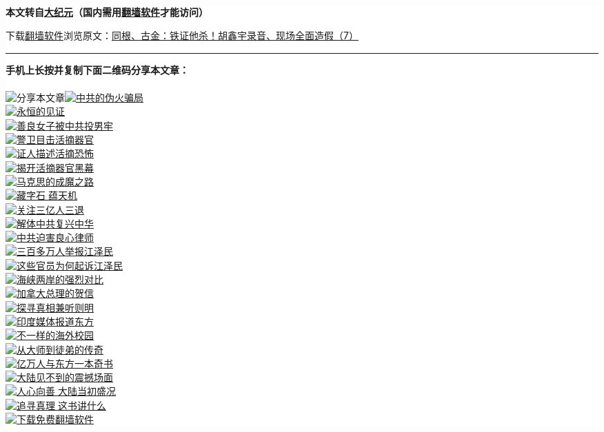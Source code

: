 
<strong>本文转自<a href="https://www.epochtimes.com">大纪元</a>（国内需用<a href="https://github.com/19920513/www/blob/master/README.md#8">翻墙软件</a>才能访问）</strong><p>下载<a href="https://github.com/19920513/www/blob/master/README.md#8">翻墙软件</a>浏览原文：<a href="https://www.epochtimes.com/gb/23/4/8/n13968371.htm">同根、古金：铁证他杀！胡鑫宇录音、现场全面造假（7）</a></p><hr>

<strong>手机上长按并复制下面二维码分享本文章：</strong><br><br><img src="https://chart.apis.google.com/chart?cht=qr&chs=240x240&choe=UTF-8&chld=M|2&chl=https://github.com/19920513/djy/blob/master/gb/23/4/8/n13968371.md%231" title="分享本文章"></td><td VALIGN=TOP><a href="https://github.com/19920513/djy/blob/master/gb/16/1/21/n4622075.md?dfh#1" target="_blank"><img src="https://raw.githubusercontent.com/19920513/djy/master/gb/300/wei-f1.jpg" title="中共的伪火骗局"  alt="中共的伪火骗局"></a><br><a href="https://github.com/19920513/www/blob/master/README.md?dfh#9" target="_blank"><img src="https://raw.githubusercontent.com/19920513/djy/master/gb/300/yong-h.jpg" title="永恒的见证"  alt="永恒的见证"></a><br><a href="https://github.com/19920513/djy/blob/master/gb/13/9/29/n3974789.md?dfh#1" target="_blank"><img src="https://raw.githubusercontent.com/19920513/djy/master/gb/300/shang-lnz.jpg" title="善良女子被中共投男牢"  alt="善良女子被中共投男牢"></a><br><a href="https://github.com/19920513/djy/blob/master/gb/16/3/16/n4663449.md?dfh#1" target="_blank"><img src="https://raw.githubusercontent.com/19920513/djy/master/gb/300/huo-z3.jpg" title="警卫目击活摘器官"  alt="警卫目击活摘器官"></a><br><a href="https://github.com/19920513/djy/blob/master/gb/16/8/7/n8177641.md?dfh#1" target="_blank"><img src="https://raw.githubusercontent.com/19920513/djy/master/gb/300/huo-z4.jpg" title="证人描述活摘恐怖"  alt="证人描述活摘恐怖"></a><br><a href="https://github.com/19920513/djy/blob/master/gb/10/4/19/n2881569.md?dfh#1" target="_blank"><img src="https://raw.githubusercontent.com/19920513/djy/master/gb/300/huo-z1.jpg" title="揭开活摘器官黑幕"  alt="揭开活摘器官黑幕"></a><br><a href="https://github.com/19920513/djy/blob/master/gb/10/11/7/n3077476.md?dfh#1" target="_blank"><img src="https://raw.githubusercontent.com/19920513/djy/master/gb/300/ma-ks.jpg" title="马克思的成魔之路"  alt="马克思的成魔之路"></a><br><a href="https://github.com/19920513/djy/blob/master/gb/14/6/9/n4173977.md?dfh#1" target="_blank"><img src="https://raw.githubusercontent.com/19920513/djy/master/gb/300/chang-zs.jpg" title="藏字石 蕴天机"  alt="藏字石 蕴天机"></a><br><a href="https://github.com/19920513/djy/blob/master/gb/18/5/10/n10381511.md?dfh#1" target="_blank"><img src="https://raw.githubusercontent.com/19920513/djy/master/gb/300/st1.jpg" title="关注三亿人三退"  alt="关注三亿人三退"></a><br><a href="https://github.com/19920513/djy/blob/master/gb/18/3/21/n10237682.md?dfh#1" target="_blank"><img src="https://raw.githubusercontent.com/19920513/djy/master/gb/300/jie-t.jpg" title="解体中共复兴中华"  alt="解体中共复兴中华"></a><br><a href="https://github.com/19920513/djy/blob/master/gb/9/2/9/n2422991.md?dfh#1" target="_blank"><img src="https://raw.githubusercontent.com/19920513/djy/master/gb/300/gao-zs.jpg" title="中共迫害良心律师"  alt="中共迫害良心律师"></a><br><a href="https://github.com/19920513/djy/blob/master/gb/18/12/9/n10900044.md?dfh#1" target="_blank"><img src="https://raw.githubusercontent.com/19920513/djy/master/gb/300/sj1.jpg" title="三百多万人举报江泽民"  alt="三百多万人举报江泽民"></a><br><a href="https://github.com/19920513/djy/blob/master/gb/18/8/28/n10672014.md?dfh#1" target="_blank"><img src="https://raw.githubusercontent.com/19920513/djy/master/gb/300/sj2.jpg" title="这些官员为何起诉江泽民"  alt="这些官员为何起诉江泽民"></a><br><a href="https://github.com/19920513/djy/blob/master/gb/8/12/18/n2367165.md?dfh#1" target="_blank"><img src="https://raw.githubusercontent.com/19920513/djy/master/gb/300/liangan.jpg" title="海峡两岸的强烈对比"  alt="海峡两岸的强烈对比"></a><br><a href="https://github.com/19920513/djy/blob/master/gb/15/12/10/n4593139.md?dfh#1" target="_blank"><img src="https://raw.githubusercontent.com/19920513/djy/master/gb/300/jia-ndzl.jpg" title="加拿大总理的贺信"  alt="加拿大总理的贺信"></a><br><a href="https://github.com/19920513/djy/blob/master/gb/11/6/17/n3289382.md?dfh#1" target="_blank"><img src="https://raw.githubusercontent.com/19920513/djy/master/gb/300/xiao-wd.jpg" title="探寻真相兼听则明"  alt="探寻真相兼听则明"></a><br><a href="https://github.com/19920513/djy/blob/master/gb/18/10/27/n10812623.md?dfh#1" target="_blank"><img src="https://raw.githubusercontent.com/19920513/djy/master/gb/300/yindu.jpg" title="印度媒体报道东方"  alt="印度媒体报道东方"></a><br><a href="https://github.com/19920513/djy/blob/master/gb/18/6/9/n10469652.md?dfh#1" target="_blank"><img src="https://raw.githubusercontent.com/19920513/djy/master/gb/300/xie-j.jpg" title="不一样的海外校园"  alt="不一样的海外校园"></a><br><a href="https://github.com/19920513/djy/blob/master/gb/7/4/5/n1669415.md?dfh#1" target="_blank"><img src="https://raw.githubusercontent.com/19920513/djy/master/gb/300/li-up.jpg" title="从大师到徒弟的传奇"  alt="从大师到徒弟的传奇"></a><br><a href="https://github.com/19920513/djy/blob/master/gb/17/5/26/n9191512.md?dfh#1" target="_blank"><img src="https://raw.githubusercontent.com/19920513/djy/master/gb/300/zfl2.jpg" title="亿万人与东方一本奇书"  alt="亿万人与东方一本奇书"></a><br><a href="https://github.com/19920513/djy/blob/master/gb/13/11/27/n4020290.md?dfh#1" target="_blank"><img src="https://raw.githubusercontent.com/19920513/djy/master/gb/300/zhen-h.jpg" title="大陆见不到的震撼场面"  alt="大陆见不到的震撼场面"></a><br><a href="https://github.com/19920513/djy/blob/master/gb/15/7/17/n4482910.md?dfh#1" target="_blank"><img src="https://raw.githubusercontent.com/19920513/djy/master/gb/300/dalu-sk.jpg" title="人心向善 大陆当初盛况"  alt="人心向善 大陆当初盛况"></a><br><a href="https://github.com/19920513/djy/blob/master/gb/19/1/5/n10955468.md?dfh#1" target="_blank"><img src="https://raw.githubusercontent.com/19920513/djy/master/gb/300/zfl1.jpg" title="追寻真理 这书讲什么"  alt="追寻真理 这书讲什么"></a><br><a href="https://github.com/19920513/www/blob/master/README.md?dfh#1" target="_blank"><img src="https://raw.githubusercontent.com/19920513/djy/master/gb/300/fq1.jpg" title="下载免费翻墙软件"  alt="下载免费翻墙软件"></a><br></td></tr></table>
